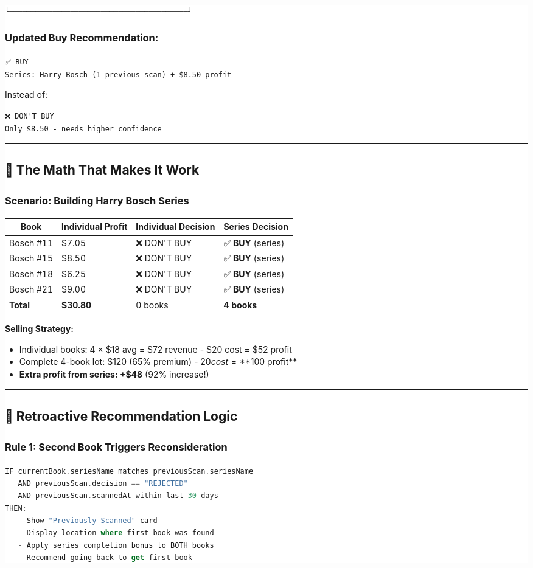 ```
└─────────────────────────────────────────┘
```

### **Updated Buy Recommendation:**

```
✅ BUY
Series: Harry Bosch (1 previous scan) + $8.50 profit
```

Instead of:
```
❌ DON'T BUY
Only $8.50 - needs higher confidence
```

---

## 🧮 **The Math That Makes It Work**

### **Scenario: Building Harry Bosch Series**

| Book | Individual Profit | Individual Decision | Series Decision |
|------|------------------|---------------------|-----------------|
| Bosch #11 | $7.05 | ❌ DON'T BUY | ✅ **BUY** (series) |
| Bosch #15 | $8.50 | ❌ DON'T BUY | ✅ **BUY** (series) |
| Bosch #18 | $6.25 | ❌ DON'T BUY | ✅ **BUY** (series) |
| Bosch #21 | $9.00 | ❌ DON'T BUY | ✅ **BUY** (series) |
| **Total** | **$30.80** | 0 books | **4 books** |

**Selling Strategy:**
- Individual books: 4 × $18 avg = $72 revenue - $20 cost = $52 profit
- Complete 4-book lot: $120 (65% premium) - $20 cost = **$100 profit**
- **Extra profit from series: +$48** (92% increase!)

---

## 🔄 **Retroactive Recommendation Logic**

### **Rule 1: Second Book Triggers Reconsideration**

```swift
IF currentBook.seriesName matches previousScan.seriesName
   AND previousScan.decision == "REJECTED"
   AND previousScan.scannedAt within last 30 days
THEN:
   - Show "Previously Scanned" card
   - Display location where first book was found
   - Apply series completion bonus to BOTH books
   - Recommend going back to get first book
```
